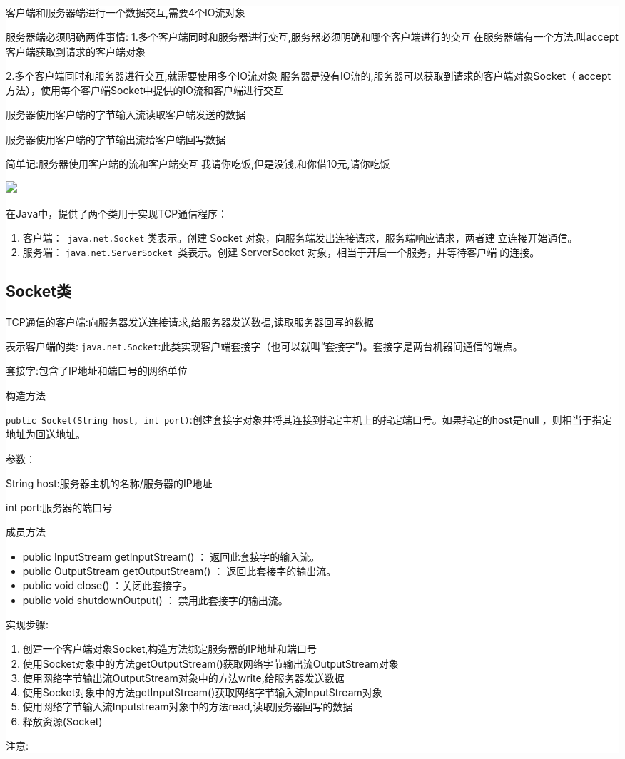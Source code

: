 客户端和服务器端进行一个数据交互,需要4个IO流对象

服务器端必须明确两件事情:
1.多个客户端同时和服务器进行交互,服务器必须明确和哪个客户端进行的交互
在服务器端有一个方法.叫accept客户端获取到请求的客户端对象

2.多个客户端同时和服务器进行交互,就需要使用多个IO流对象
服务器是没有IO流的,服务器可以获取到请求的客户端对象Socket（ accept方法），使用每个客户端Socket中提供的IO流和客户端进行交互

服务器使用客户端的字节输入流读取客户端发送的数据

服务器使用客户端的字节输出流给客户端回写数据

简单记:服务器使用客户端的流和客户端交互
我请你吃饭,但是没钱,和你借10元,请你吃饭

![](https://i.bmp.ovh/imgs/2022/01/a975e260ff93628d.png)

在Java中，提供了两个类用于实现TCP通信程序： 

1. 客户端：` java.net.Socket` 类表示。创建 Socket 对象，向服务端发出连接请求，服务端响应请求，两者建 立连接开始通信。 
2. 服务端： `java.net.ServerSocket `类表示。创建 ServerSocket 对象，相当于开启一个服务，并等待客户端 的连接。

##  Socket类

TCP通信的客户端:向服务器发送连接请求,给服务器发送数据,读取服务器回写的数据

表示客户端的类:
`java.net.Socket`:此类实现客户端套接字（也可以就叫“套接字”)。套接字是两台机器间通信的端点。

套接字:包含了IP地址和端口号的网络单位

构造方法

` public Socket(String host, int port) `:创建套接字对象并将其连接到指定主机上的指定端口号。如果指定的host是null ，则相当于指定地址为回送地址。

参数：

String host:服务器主机的名称/服务器的IP地址

int port:服务器的端口号

成员方法 

- public InputStream getInputStream() ： 返回此套接字的输入流。
- public OutputStream getOutputStream() ： 返回此套接字的输出流。
-  public void close() ：关闭此套接字。
-  public void shutdownOutput() ： 禁用此套接字的输出流。

 实现步骤:

1. 创建一个客户端对象Socket,构造方法绑定服务器的IP地址和端口号
2. 使用Socket对象中的方法getOutputStream()获取网络字节输出流OutputStream对象
3. 使用网络字节输出流OutputStream对象中的方法write,给服务器发送数据
4. 使用Socket对象中的方法getInputStream()获取网络字节输入流InputStream对象
5. 使用网络字节输入流Inputstream对象中的方法read,读取服务器回写的数据
6. 释放资源(Socket)


注意:
